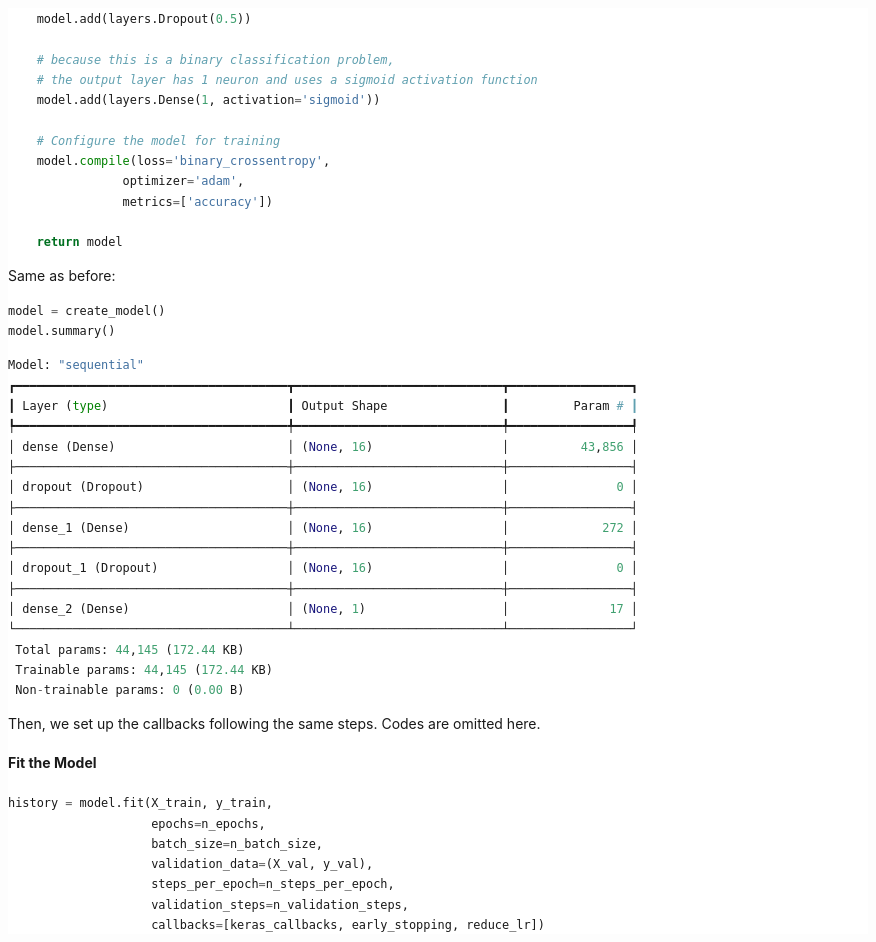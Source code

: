 ```python
    model.add(layers.Dropout(0.5))

    # because this is a binary classification problem,
    # the output layer has 1 neuron and uses a sigmoid activation function
    model.add(layers.Dense(1, activation='sigmoid'))

    # Configure the model for training
    model.compile(loss='binary_crossentropy',
                optimizer='adam',
                metrics=['accuracy'])

    return model
```

Same as before:

```python
model = create_model()
model.summary()
```

```python
Model: "sequential"
┏━━━━━━━━━━━━━━━━━━━━━━━━━━━━━━━━━━━━━━┳━━━━━━━━━━━━━━━━━━━━━━━━━━━━━┳━━━━━━━━━━━━━━━━━┓
┃ Layer (type)                         ┃ Output Shape                ┃         Param # ┃
┡━━━━━━━━━━━━━━━━━━━━━━━━━━━━━━━━━━━━━━╇━━━━━━━━━━━━━━━━━━━━━━━━━━━━━╇━━━━━━━━━━━━━━━━━┩
│ dense (Dense)                        │ (None, 16)                  │          43,856 │
├──────────────────────────────────────┼─────────────────────────────┼─────────────────┤
│ dropout (Dropout)                    │ (None, 16)                  │               0 │
├──────────────────────────────────────┼─────────────────────────────┼─────────────────┤
│ dense_1 (Dense)                      │ (None, 16)                  │             272 │
├──────────────────────────────────────┼─────────────────────────────┼─────────────────┤
│ dropout_1 (Dropout)                  │ (None, 16)                  │               0 │
├──────────────────────────────────────┼─────────────────────────────┼─────────────────┤
│ dense_2 (Dense)                      │ (None, 1)                   │              17 │
└──────────────────────────────────────┴─────────────────────────────┴─────────────────┘
 Total params: 44,145 (172.44 KB)
 Trainable params: 44,145 (172.44 KB)
 Non-trainable params: 0 (0.00 B)
```

Then, we set up the callbacks following the same steps. Codes are omitted here.

#### **Fit the Model**

```python
history = model.fit(X_train, y_train,
                    epochs=n_epochs,
                    batch_size=n_batch_size,
                    validation_data=(X_val, y_val),
                    steps_per_epoch=n_steps_per_epoch,
                    validation_steps=n_validation_steps,
                    callbacks=[keras_callbacks, early_stopping, reduce_lr])
```
